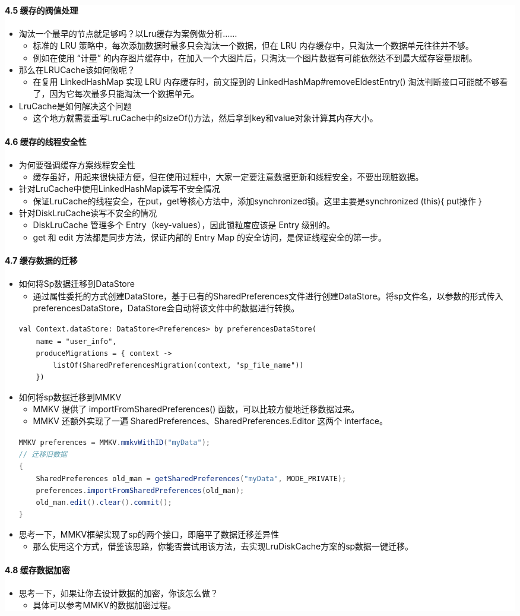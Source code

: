 

#### 4.5 缓存的阀值处理
- 淘汰一个最早的节点就足够吗？以Lru缓存为案例做分析……
    - 标准的 LRU 策略中，每次添加数据时最多只会淘汰一个数据，但在 LRU 内存缓存中，只淘汰一个数据单元往往并不够。
    - 例如在使用 “计量” 的内存图片缓存中，在加入一个大图片后，只淘汰一个图片数据有可能依然达不到最大缓存容量限制。
- 那么在LRUCache该如何做呢？
    - 在复用 LinkedHashMap 实现 LRU 内存缓存时，前文提到的 LinkedHashMap#removeEldestEntry() 淘汰判断接口可能就不够看了，因为它每次最多只能淘汰一个数据单元。
- LruCache是如何解决这个问题
    - 这个地方就需要重写LruCache中的sizeOf()方法，然后拿到key和value对象计算其内存大小。



#### 4.6 缓存的线程安全性
- 为何要强调缓存方案线程安全性
    - 缓存虽好，用起来很快捷方便，但在使用过程中，大家一定要注意数据更新和线程安全，不要出现脏数据。
- 针对LruCache中使用LinkedHashMap读写不安全情况
    - 保证LruCache的线程安全，在put，get等核心方法中，添加synchronized锁。这里主要是synchronized (this){ put操作 }
- 针对DiskLruCache读写不安全的情况
    - DiskLruCache 管理多个 Entry（key-values），因此锁粒度应该是 Entry 级别的。
    - get 和 edit 方法都是同步方法，保证内部的 Entry Map 的安全访问，是保证线程安全的第一步。



#### 4.7 缓存数据的迁移
- 如何将Sp数据迁移到DataStore
    - 通过属性委托的方式创建DataStore，基于已有的SharedPreferences文件进行创建DataStore。将sp文件名，以参数的形式传入preferencesDataStore，DataStore会自动将该文件中的数据进行转换。
    ```
    val Context.dataStore: DataStore<Preferences> by preferencesDataStore(
        name = "user_info",
        produceMigrations = { context ->
            listOf(SharedPreferencesMigration(context, "sp_file_name"))
        })
    ```
- 如何将sp数据迁移到MMKV
    - MMKV 提供了 importFromSharedPreferences() 函数，可以比较方便地迁移数据过来。
    - MMKV 还额外实现了一遍 SharedPreferences、SharedPreferences.Editor 这两个 interface。
    ``` java
    MMKV preferences = MMKV.mmkvWithID("myData");
    // 迁移旧数据
    {
        SharedPreferences old_man = getSharedPreferences("myData", MODE_PRIVATE);
        preferences.importFromSharedPreferences(old_man);
        old_man.edit().clear().commit();
    }
    ```
- 思考一下，MMKV框架实现了sp的两个接口，即磨平了数据迁移差异性
    - 那么使用这个方式，借鉴该思路，你能否尝试用该方法，去实现LruDiskCache方案的sp数据一键迁移。



#### 4.8 缓存数据加密
- 思考一下，如果让你去设计数据的加密，你该怎么做？
    - 具体可以参考MMKV的数据加密过程。
